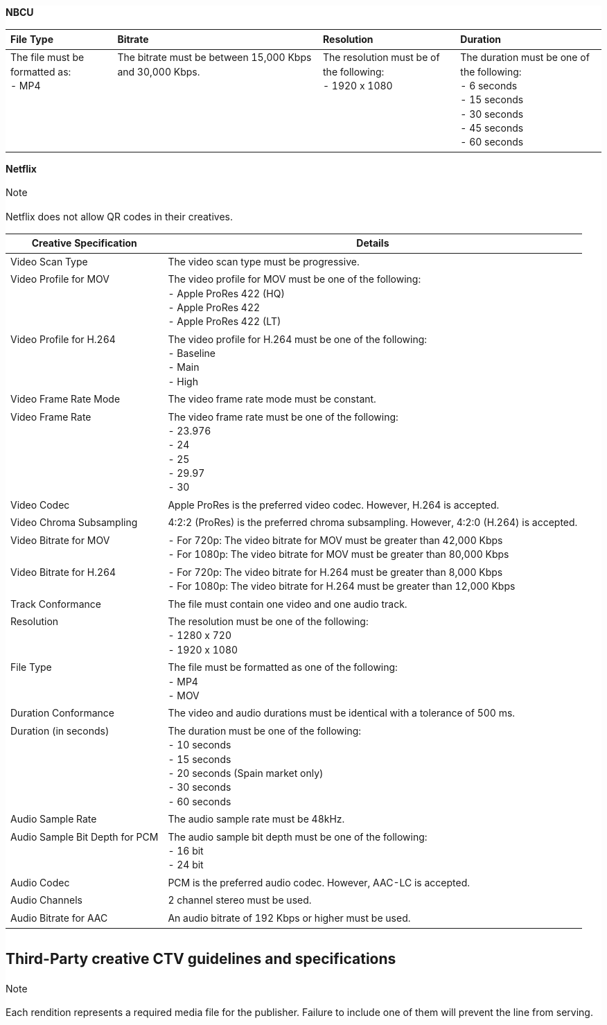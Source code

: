 **NBCU**

| File Type | Bitrate | Resolution | Duration |
|:-|:-|:-|:-|
| The file must be formatted as:<br>- MP4 | The bitrate must be between 15,000 Kbps and 30,000 Kbps. | The resolution must be of the following:<br>- 1920 x 1080 | The duration must be one of the following:<br>- 6 seconds<br>- 15 seconds<br>- 30 seconds<br>- 45 seconds<br>- 60 seconds |

**Netflix**

> [!NOTE]
> Netflix does not allow QR codes in their creatives.

| Creative Specification | Details |
|--|--|
| Video Scan Type | The video scan type must be progressive. |
| Video Profile for MOV | The video profile for MOV must be one of the following:<br>- Apple ProRes 422 (HQ)<br>- Apple ProRes 422<br>- Apple ProRes 422 (LT) |
| Video Profile for H.264 | The video profile for H.264 must be one of the following:<br>- Baseline<br>- Main<br>- High |
| Video Frame Rate Mode | The video frame rate mode must be constant. |
| Video Frame Rate | The video frame rate must be one of the following:<br>- 23.976<br>- 24<br>- 25<br>- 29.97<br>- 30 |
| Video Codec | Apple ProRes is the preferred video codec. However, H.264 is accepted. |
| Video Chroma Subsampling | 4:2:2 (ProRes) is the preferred chroma subsampling. However, 4:2:0 (H.264) is accepted. |
| Video Bitrate for MOV | - For 720p: The video bitrate for MOV must be greater than 42,000 Kbps<br> - For 1080p: The video bitrate for MOV must be greater than 80,000 Kbps |
| Video Bitrate for H.264 | - For 720p: The video bitrate for H.264 must be greater than 8,000 Kbps<br> - For 1080p: The video bitrate for H.264 must be greater than 12,000 Kbps |
| Track Conformance | The file must contain one video and one audio track. |
| Resolution | The resolution must be one of the following:<br> - 1280 x 720<br> - 1920 x 1080 |
| File Type | The file must be formatted as one of the following:<br> - MP4<br> - MOV |
| Duration Conformance | The video and audio durations must be identical with a tolerance of 500 ms. |
| Duration (in seconds) | The duration must be one of the following:<br> - 10 seconds<br> - 15 seconds<br> - 20 seconds (Spain market only)<br> - 30 seconds<br> - 60 seconds |
| Audio Sample Rate | The audio sample rate must be 48kHz. |
| Audio Sample Bit Depth for PCM | The audio sample bit depth must be one of the following:<br> - 16 bit<br> - 24 bit |
| Audio Codec | PCM is the preferred audio codec. However, AAC-LC is accepted. |
| Audio Channels | 2 channel stereo must be used. |
| Audio Bitrate for AAC | An audio bitrate of 192 Kbps or higher must be used. |

## Third-Party creative CTV guidelines and specifications

> [!NOTE]
> Each rendition represents a required media file for the publisher. Failure to include one of them will prevent the line from serving.
